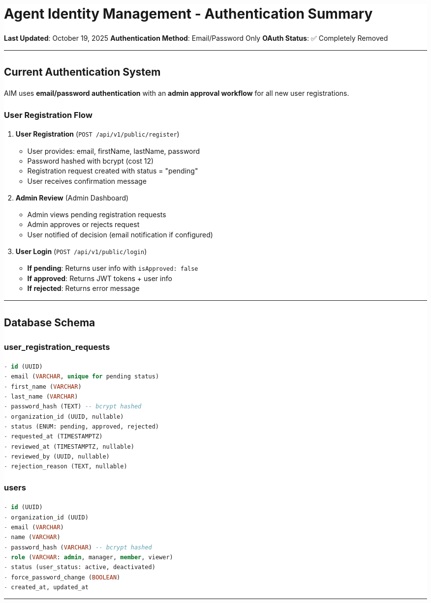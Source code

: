 # Agent Identity Management - Authentication Summary

**Last Updated**: October 19, 2025
**Authentication Method**: Email/Password Only
**OAuth Status**: ✅ Completely Removed

---

## Current Authentication System

AIM uses **email/password authentication** with an **admin approval workflow** for all new user registrations.

### User Registration Flow

1. **User Registration** (`POST /api/v1/public/register`)
   - User provides: email, firstName, lastName, password
   - Password hashed with bcrypt (cost 12)
   - Registration request created with status = "pending"
   - User receives confirmation message

2. **Admin Review** (Admin Dashboard)
   - Admin views pending registration requests
   - Admin approves or rejects request
   - User notified of decision (email notification if configured)

3. **User Login** (`POST /api/v1/public/login`)
   - **If pending**: Returns user info with `isApproved: false`
   - **If approved**: Returns JWT tokens + user info
   - **If rejected**: Returns error message

---

## Database Schema

### user_registration_requests
```sql
- id (UUID)
- email (VARCHAR, unique for pending status)
- first_name (VARCHAR)
- last_name (VARCHAR)
- password_hash (TEXT) -- bcrypt hashed
- organization_id (UUID, nullable)
- status (ENUM: pending, approved, rejected)
- requested_at (TIMESTAMPTZ)
- reviewed_at (TIMESTAMPTZ, nullable)
- reviewed_by (UUID, nullable)
- rejection_reason (TEXT, nullable)
```

### users
```sql
- id (UUID)
- organization_id (UUID)
- email (VARCHAR)
- name (VARCHAR)
- password_hash (VARCHAR) -- bcrypt hashed
- role (VARCHAR: admin, manager, member, viewer)
- status (user_status: active, deactivated)
- force_password_change (BOOLEAN)
- created_at, updated_at
```

---